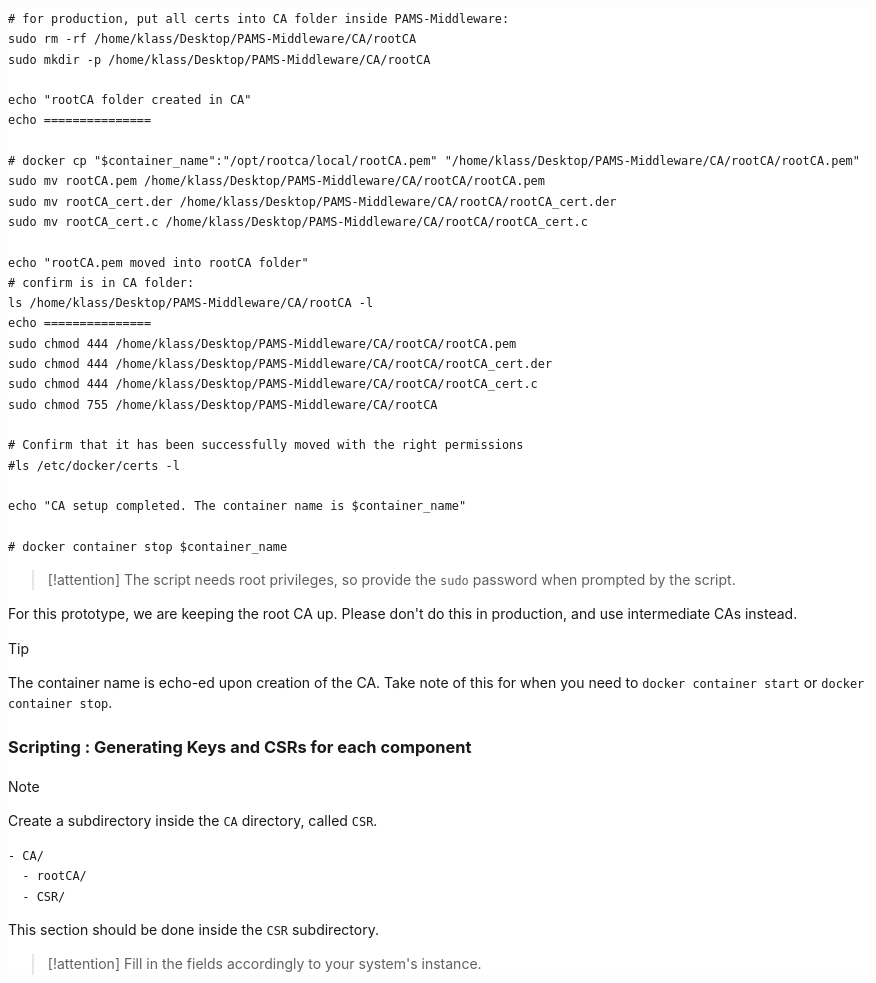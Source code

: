 ```shell
# for production, put all certs into CA folder inside PAMS-Middleware:
sudo rm -rf /home/klass/Desktop/PAMS-Middleware/CA/rootCA
sudo mkdir -p /home/klass/Desktop/PAMS-Middleware/CA/rootCA

echo "rootCA folder created in CA"
echo ===============

# docker cp "$container_name":"/opt/rootca/local/rootCA.pem" "/home/klass/Desktop/PAMS-Middleware/CA/rootCA/rootCA.pem"
sudo mv rootCA.pem /home/klass/Desktop/PAMS-Middleware/CA/rootCA/rootCA.pem
sudo mv rootCA_cert.der /home/klass/Desktop/PAMS-Middleware/CA/rootCA/rootCA_cert.der
sudo mv rootCA_cert.c /home/klass/Desktop/PAMS-Middleware/CA/rootCA/rootCA_cert.c

echo "rootCA.pem moved into rootCA folder"
# confirm is in CA folder:
ls /home/klass/Desktop/PAMS-Middleware/CA/rootCA -l
echo ===============
sudo chmod 444 /home/klass/Desktop/PAMS-Middleware/CA/rootCA/rootCA.pem
sudo chmod 444 /home/klass/Desktop/PAMS-Middleware/CA/rootCA/rootCA_cert.der
sudo chmod 444 /home/klass/Desktop/PAMS-Middleware/CA/rootCA/rootCA_cert.c
sudo chmod 755 /home/klass/Desktop/PAMS-Middleware/CA/rootCA

# Confirm that it has been successfully moved with the right permissions
#ls /etc/docker/certs -l

echo "CA setup completed. The container name is $container_name"

# docker container stop $container_name
```


> [!attention]
> The script needs root privileges, so provide the `sudo` password when prompted by the script.

For this prototype, we are keeping the root CA up. Please don't do this in production, and use intermediate CAs instead.

> [!tip]
> The container name is echo-ed upon creation of the CA. Take note of this for when you need to `docker container start` or `docker container stop`.

### Scripting : Generating Keys and CSRs for each component

> [!note]
> Create a subdirectory inside the `CA` directory, called `CSR`.
> ```
> - CA/
>	- rootCA/
>	- CSR/
> ```
> This section should be done inside the `CSR` subdirectory.

> [!attention]
> Fill in the fields accordingly to your system's instance.
